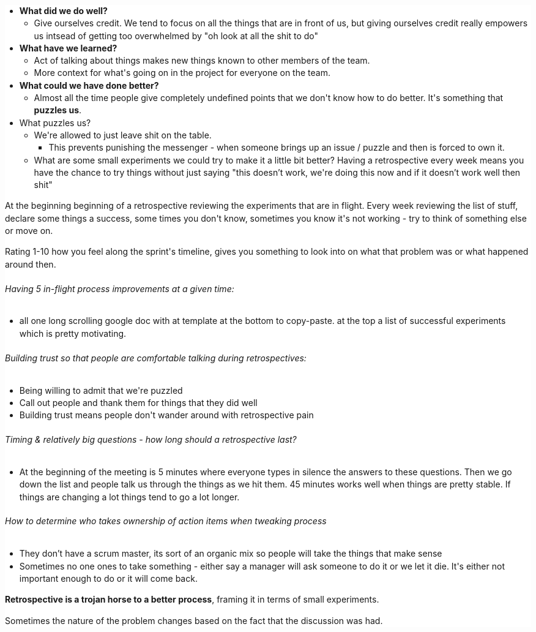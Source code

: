 
- **What did we do well?**
  - Give ourselves credit. We tend to focus on all the things that are in front of us, but giving ourselves credit really empowers us intsead of getting too overwhelmed by "oh look at all the shit to do"
- **What have we learned?**
  - Act of talking about things makes new things known to other members of the team.
  - More context for what's going on in the project for everyone on the team.
- **What could we have done better?**
  - Almost all the time people give completely undefined points that we don't know how to do better. It's something that **puzzles us**.
- What puzzles us?
  - We're allowed to just leave shit on the table.
    - This prevents punishing the messenger - when someone brings up an issue / puzzle and then is forced to own it.
  - What are some small experiments we could try to make it a little bit better? Having a retrospective every week means you have the chance to try things without just saying "this doesn’t work, we're doing this now and if it doesn’t work well then shit"

At the beginning beginning of a retrospective reviewing the experiments that are in flight. Every week reviewing the list of stuff, declare some things a success, some times you don't know, sometimes you know it's not working - try to think of something else or move on.

Rating 1-10 how you feel along the sprint's timeline, gives you something to look into on what that problem was or what happened around then.

###### _Having 5 in-flight process improvements at a given time:_
  - all one long scrolling google doc with at template at the bottom to copy-paste. at the top a list of successful experiments which is pretty motivating.

###### _Building trust so that people are comfortable talking during retrospectives:_
  - Being willing to admit that we're puzzled
  - Call out people and thank them for things that they did well
  - Building trust means people don't wander around with retrospective pain

###### _Timing & relatively big questions - how long should a retrospective last?_
  - At the beginning of the meeting is 5 minutes where everyone types in silence the answers to these questions. Then we go down the list and people talk us through the things as we hit them. 45 minutes works well when things are pretty stable. If things are changing a lot things tend to go a lot longer.

###### _How to determine who takes ownership of action items when tweaking process_
  - They don’t have a scrum master, its sort of an organic mix so people will take the things that make sense
  - Sometimes no one ones to take something - either say a manager will ask someone to do it or we let it die. It's either not important enough to do or it will come back.

**Retrospective is a trojan horse to a better process**, framing it in terms of small experiments.

Sometimes the nature of the problem changes based on the fact that the discussion was had.
